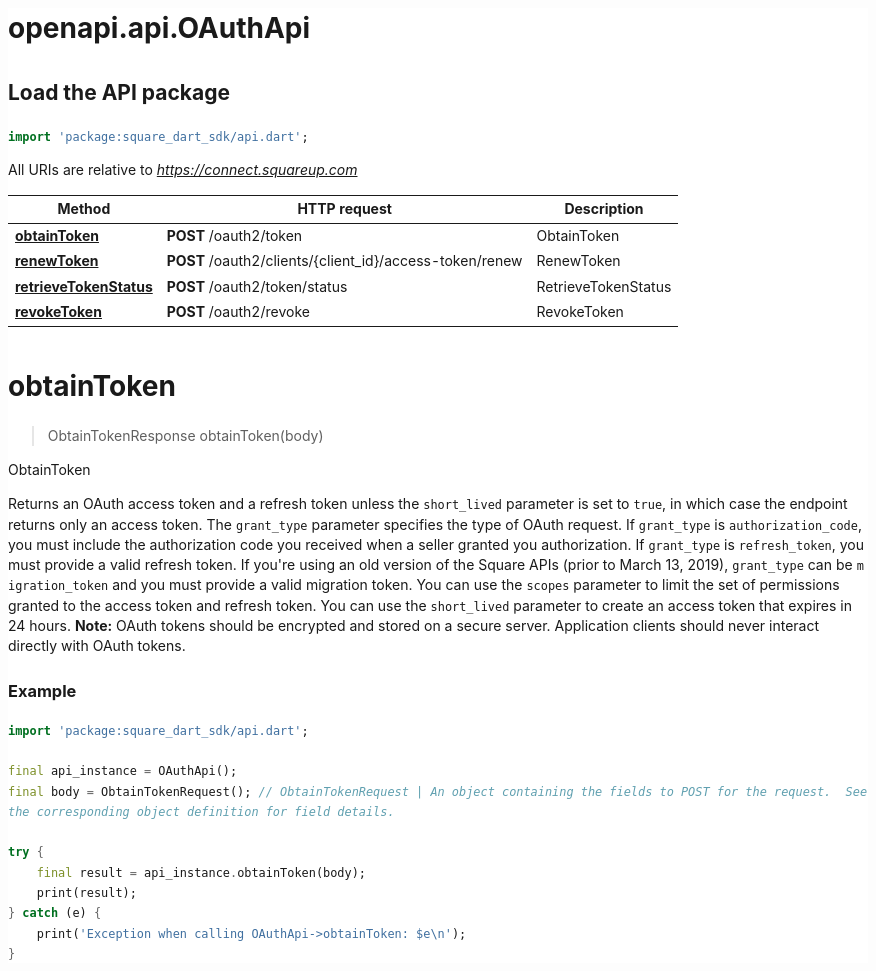 # openapi.api.OAuthApi

## Load the API package
```dart
import 'package:square_dart_sdk/api.dart';
```

All URIs are relative to *https://connect.squareup.com*

Method | HTTP request | Description
------------- | ------------- | -------------
[**obtainToken**](OAuthApi.md#obtaintoken) | **POST** /oauth2/token | ObtainToken
[**renewToken**](OAuthApi.md#renewtoken) | **POST** /oauth2/clients/{client_id}/access-token/renew | RenewToken
[**retrieveTokenStatus**](OAuthApi.md#retrievetokenstatus) | **POST** /oauth2/token/status | RetrieveTokenStatus
[**revokeToken**](OAuthApi.md#revoketoken) | **POST** /oauth2/revoke | RevokeToken


# **obtainToken**
> ObtainTokenResponse obtainToken(body)

ObtainToken

Returns an OAuth access token and a refresh token unless the  `short_lived` parameter is set to `true`, in which case the endpoint  returns only an access token.  The `grant_type` parameter specifies the type of OAuth request. If  `grant_type` is `authorization_code`, you must include the authorization  code you received when a seller granted you authorization. If `grant_type`  is `refresh_token`, you must provide a valid refresh token. If you're using  an old version of the Square APIs (prior to March 13, 2019), `grant_type`  can be `migration_token` and you must provide a valid migration token.  You can use the `scopes` parameter to limit the set of permissions granted  to the access token and refresh token. You can use the `short_lived` parameter  to create an access token that expires in 24 hours.  __Note:__ OAuth tokens should be encrypted and stored on a secure server.  Application clients should never interact directly with OAuth tokens.

### Example
```dart
import 'package:square_dart_sdk/api.dart';

final api_instance = OAuthApi();
final body = ObtainTokenRequest(); // ObtainTokenRequest | An object containing the fields to POST for the request.  See the corresponding object definition for field details.

try {
    final result = api_instance.obtainToken(body);
    print(result);
} catch (e) {
    print('Exception when calling OAuthApi->obtainToken: $e\n');
}
```
